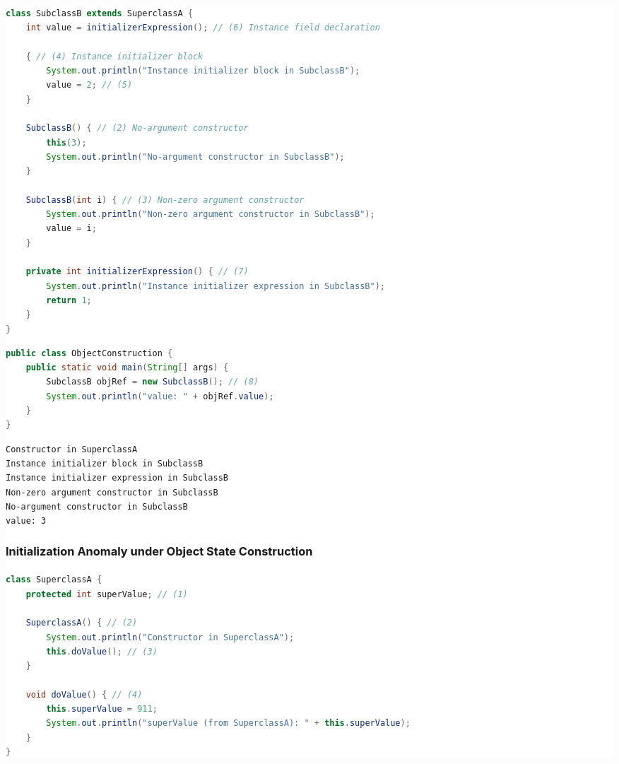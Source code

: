 ```java
class SubclassB extends SuperclassA {
    int value = initializerExpression(); // (6) Instance field declaration

    { // (4) Instance initializer block
        System.out.println("Instance initializer block in SubclassB");
        value = 2; // (5)
    }

    SubclassB() { // (2) No-argument constructor
        this(3);
        System.out.println("No-argument constructor in SubclassB");
    }

    SubclassB(int i) { // (3) Non-zero argument constructor
        System.out.println("Non-zero argument constructor in SubclassB");
        value = i;
    }

    private int initializerExpression() { // (7)
        System.out.println("Instance initializer expression in SubclassB");
        return 1;
    }
}
```

```java
public class ObjectConstruction {
    public static void main(String[] args) {
        SubclassB objRef = new SubclassB(); // (8)
        System.out.println("value: " + objRef.value);
    }
}
```

```text
Constructor in SuperclassA
Instance initializer block in SubclassB
Instance initializer expression in SubclassB
Non-zero argument constructor in SubclassB
No-argument constructor in SubclassB
value: 3
```

### Initialization Anomaly under Object State Construction

```java
class SuperclassA {
    protected int superValue; // (1)

    SuperclassA() { // (2)
        System.out.println("Constructor in SuperclassA");
        this.doValue(); // (3)
    }

    void doValue() { // (4)
        this.superValue = 911;
        System.out.println("superValue (from SuperclassA): " + this.superValue);
    }
}
```

